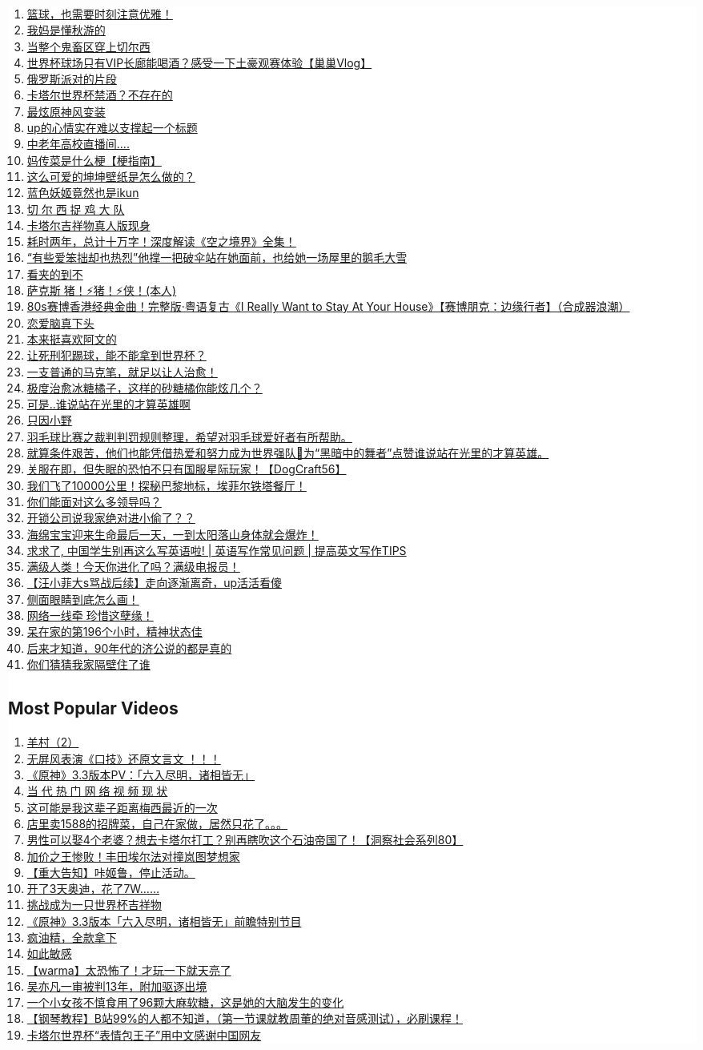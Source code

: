1. [篮球，也需要时刻注意优雅！](https://www.bilibili.com/video/BV12R4y1o7JR)
1. [我妈是懂秋游的](https://www.bilibili.com/video/BV1X3411f7cU)
1. [当整个鬼畜区穿上切尔西](https://www.bilibili.com/video/BV1fv4y117mA)
1. [世界杯球场只有VIP长廊能喝酒？感受一下土豪观赛体验【巢巢Vlog】](https://www.bilibili.com/video/BV18R4y1o7Yz)
1. [俄罗斯派对的片段](https://www.bilibili.com/video/BV1V44y1X7tj)
1. [卡塔尔世界杯禁酒？不存在的](https://www.bilibili.com/video/BV1tM411r7vG)
1. [最炫原神风变装](https://www.bilibili.com/video/BV1n24y1C7Kj)
1. [up的心情实在难以支撑起一个标题](https://www.bilibili.com/video/BV1U24y1y7Ey)
1. [中老年高校直播间....](https://www.bilibili.com/video/BV1BW4y1x7Wh)
1. [妈传菜是什么梗【梗指南】](https://www.bilibili.com/video/BV1EM411r7Rv)
1. [这么可爱的坤坤壁纸是怎么做的？](https://www.bilibili.com/video/BV1UR4y1o7r5)
1. [蓝色妖姬竟然也是ikun](https://www.bilibili.com/video/BV1Fd4y1t7r8)
1. [切 尔 西 捉 鸡 大 队](https://www.bilibili.com/video/BV1WR4y1o71r)
1. [卡塔尔吉祥物真人版现身](https://www.bilibili.com/video/BV1BW4y1W7DB)
1. [耗时两年，总计十万字！深度解读《空之境界》全集！](https://www.bilibili.com/video/BV1uW4y1s7zN)
1. [“有些爱笨拙却也热烈”他撑一把破伞站在她面前，也给她一场屋里的鹅毛大雪](https://www.bilibili.com/video/BV1y841177He)
1. [看夹的到不](https://www.bilibili.com/video/BV1JK411d74L)
1. [萨克斯 猪！⚡猪！⚡侠！(本人)](https://www.bilibili.com/video/BV1YK411d7wM)
1. [80s赛博香港经典金曲！完整版·粤语复古《I Really Want to Stay At Your House》【赛博朋克：边缘行者】（合成器浪潮）](https://www.bilibili.com/video/BV1j44y1X7zj)
1. [恋爱脑真下头](https://www.bilibili.com/video/BV1vM411C7yq)
1. [本来挺喜欢阿文的](https://www.bilibili.com/video/BV1gM411r7Vv)
1. [让死刑犯踢球，能不能拿到世界杯？](https://www.bilibili.com/video/BV1k3411f79x)
1. [一支普通的马克笔，就足以让人治愈！](https://www.bilibili.com/video/BV1Q24y1y74u)
1. [极度治愈冰糖橘子，这样的砂糖橘你能炫几个？](https://www.bilibili.com/video/BV1k3411f7hm)
1. [可是..谁说站在光里的才算英雄啊](https://www.bilibili.com/video/BV1J8411L71h)
1. [只因小野](https://www.bilibili.com/video/BV1914y1J7eX)
1. [羽毛球比赛之裁判判罚规则整理，希望对羽毛球爱好者有所帮助。](https://www.bilibili.com/video/BV1ED4y1e74Z)
1. [就算条件艰苦，他们也能凭借热爱和努力成为世界强队🫶为“黑暗中的舞者”点赞谁说站在光里的才算英雄。](https://www.bilibili.com/video/BV1k841177uH)
1. [关服在即，但失眠的恐怕不只有国服星际玩家！【DogCraft56】](https://www.bilibili.com/video/BV1wP411u7QK)
1. [我们飞了10000公里！探秘巴黎地标，埃菲尔铁塔餐厅！](https://www.bilibili.com/video/BV1wP411u747)
1. [你们能面对这么多领导吗？](https://www.bilibili.com/video/BV1PK411o7Kh)
1. [开锁公司说我家绝对进小偷了？？](https://www.bilibili.com/video/BV1L3411f7af)
1. [海绵宝宝迎来生命最后一天，一到太阳落山身体就会爆炸！](https://www.bilibili.com/video/BV1Q24y1y7C2)
1. [求求了, 中国学生别再这么写英语啦! | 英语写作常见问题 | 提高英文写作TIPS](https://www.bilibili.com/video/BV1rK411d7mb)
1. [满级人类！今天你进化了吗？满级电报员！](https://www.bilibili.com/video/BV17d4y187MU)
1. [【汪小菲大s骂战后续】走向逐渐离奇，up活活看傻](https://www.bilibili.com/video/BV1Re4y1p7pW)
1. [侧面眼睛到底怎么画！](https://www.bilibili.com/video/BV1C44y1Q7Jn)
1. [网络一线牵 珍惜这孽缘！](https://www.bilibili.com/video/BV18R4y1o7e4)
1. [呆在家的第196个小时，精神状态佳](https://www.bilibili.com/video/BV1g84y1C7Bz)
1. [后来才知道，90年代的济公说的都是真的](https://www.bilibili.com/video/BV1kM411C7sf)
1. [你们猜猜我家隔壁住了谁](https://www.bilibili.com/video/BV1xD4y1s7Td)

## Most Popular Videos
1. [羊村（2）](https://www.bilibili.com/video/BV1yG4y1R7aA)
1. [无屏风表演《口技》还原文言文 ！！！](https://www.bilibili.com/video/BV1JD4y1e7Q4)
1. [《原神》3.3版本PV：「六入尽明，诸相皆无」](https://www.bilibili.com/video/BV12K411975v)
1. [当 代 热 门 网 络 视 频 现 状](https://www.bilibili.com/video/BV1Mg411i7K6)
1. [这可能是我这辈子距离梅西最近的一次](https://www.bilibili.com/video/BV1qR4y1o7WW)
1. [店里卖1588的招牌菜，自己在家做，居然只花了。。。](https://www.bilibili.com/video/BV17M411r7Sc)
1. [男性可以娶4个老婆？想去卡塔尔打工？别再瞎吹这个石油帝国了！【洞察社会系列80】](https://www.bilibili.com/video/BV1TK411R7bN)
1. [加价之王惨败！丰田埃尔法对撞岚图梦想家](https://www.bilibili.com/video/BV11P411u7bK)
1. [【重大告知】咔姬鲁，停止活动。](https://www.bilibili.com/video/BV1n24y1C7qP)
1. [开了3天奥迪，花了7W……](https://www.bilibili.com/video/BV1LR4y1Z7jt)
1. [挑战成为一只世界杯吉祥物](https://www.bilibili.com/video/BV1r841177sG)
1. [《原神》3.3版本「六入尽明，诸相皆无」前瞻特别节目](https://www.bilibili.com/video/BV1GG4y157df)
1. [疯油精，全款拿下](https://www.bilibili.com/video/BV1ZM411r7n7)
1. [如此敏感](https://www.bilibili.com/video/BV1X14y1J72p)
1. [【warma】太恐怖了！才玩一下就天亮了](https://www.bilibili.com/video/BV1X3411f7jK)
1. [吴亦凡一审被判13年，附加驱逐出境](https://www.bilibili.com/video/BV14d4y1x7h5)
1. [一个小女孩不慎食用了96颗大麻软糖，这是她的大脑发生的变化](https://www.bilibili.com/video/BV1fg411v7fL)
1. [【钢琴教程】B站99%的人都不知道，（第一节课就教周董的绝对音感测试），必刷课程！](https://www.bilibili.com/video/BV1TK411d786)
1. [卡塔尔世界杯“表情包王子”用中文感谢中国网友](https://www.bilibili.com/video/BV1nR4y1Z7FX)
